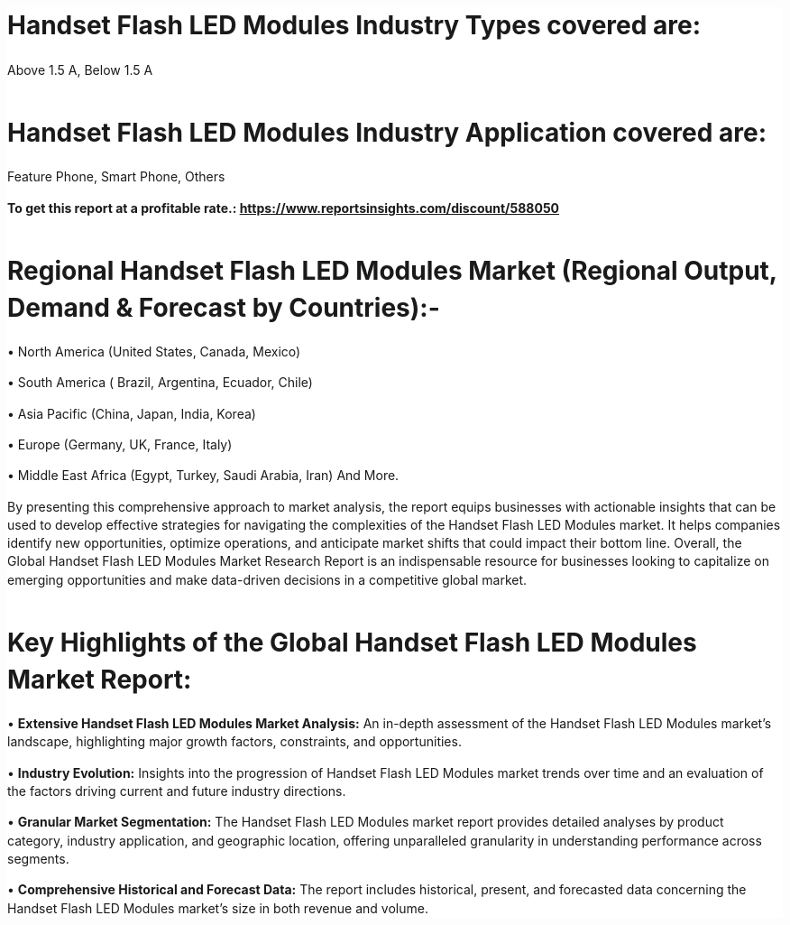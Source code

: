 # <strong>Handset Flash LED Modules Industry Types covered are:</strong>

Above 1.5 A, Below 1.5 A

# <strong>Handset Flash LED Modules Industry Application covered are:</strong>

Feature Phone, Smart Phone, Others

<strong>To get this report at a profitable rate.: <a href=https://www.reportsinsights.com/discount/588050>https://www.reportsinsights.com/discount/588050</a></strong></font>

# <strong>Regional Handset Flash LED Modules Market (Regional Output, Demand &amp; Forecast by Countries):-</strong>

• North America (United States, Canada, Mexico)

• South America ( Brazil, Argentina, Ecuador, Chile)

• Asia Pacific (China, Japan, India, Korea)

• Europe (Germany, UK, France, Italy)

• Middle East Africa (Egypt, Turkey, Saudi Arabia, Iran) And More.

By presenting this comprehensive approach to market analysis, the report equips businesses with actionable insights that can be used to develop effective strategies for navigating the complexities of the Handset Flash LED Modules market. It helps companies identify new opportunities, optimize operations, and anticipate market shifts that could impact their bottom line. Overall, the Global Handset Flash LED Modules Market Research Report is an indispensable resource for businesses looking to capitalize on emerging opportunities and make data-driven decisions in a competitive global market.

# <strong>Key Highlights of the Global Handset Flash LED Modules Market Report:</strong>

• <strong>Extensive Handset Flash LED Modules Market Analysis:</strong> An in-depth assessment of the Handset Flash LED Modules market’s landscape, highlighting major growth factors, constraints, and opportunities.

• <strong>Industry Evolution:</strong> Insights into the progression of Handset Flash LED Modules market trends over time and an evaluation of the factors driving current and future industry directions.

• <strong>Granular Market Segmentation:</strong> The Handset Flash LED Modules market report provides detailed analyses by product category, industry application, and geographic location, offering unparalleled granularity in understanding performance across segments.

• <strong>Comprehensive Historical and Forecast Data:</strong> The report includes historical, present, and forecasted data concerning the Handset Flash LED Modules market’s size in both revenue and volume.
